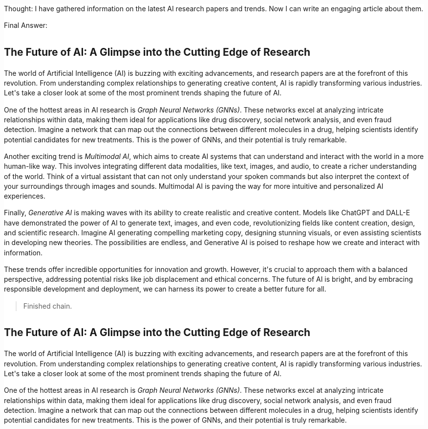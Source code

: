 
Thought: I have gathered information on the latest AI research papers and trends. Now I can write an engaging article about them.

Final Answer:
## The Future of AI: A Glimpse into the Cutting Edge of Research

The world of Artificial Intelligence (AI) is buzzing with exciting advancements, and research papers are at the forefront of this revolution.  From understanding complex relationships to generating creative content, AI is rapidly transforming various industries. Let's take a closer look at some of the most prominent trends shaping the future of AI.

One of the hottest areas in AI research is *Graph Neural Networks (GNNs)*. These networks excel at analyzing intricate relationships within data, making them ideal for applications like drug discovery, social network analysis, and even fraud detection. Imagine a network that can map out the connections between different molecules in a drug, helping scientists identify potential candidates for new treatments. This is the power of GNNs, and their potential is truly remarkable.

Another exciting trend is *Multimodal AI*, which aims to create AI systems that can understand and interact with the world in a more human-like way. This involves integrating different data modalities, like text, images, and audio, to create a richer understanding of the world. Think of a virtual assistant that can not only understand your spoken commands but also interpret the context of your surroundings through images and sounds. Multimodal AI is paving the way for more intuitive and personalized AI experiences.

Finally, *Generative AI* is making waves with its ability to create realistic and creative content. Models like ChatGPT and DALL-E have demonstrated the power of AI to generate text, images, and even code, revolutionizing fields like content creation, design, and scientific research. Imagine AI generating compelling marketing copy, designing stunning visuals, or even assisting scientists in developing new theories.  The possibilities are endless, and Generative AI is poised to reshape how we create and interact with information.

These trends offer incredible opportunities for innovation and growth. However, it's crucial to approach them with a balanced perspective, addressing potential risks like job displacement and ethical concerns. The future of AI is bright, and by embracing responsible development and deployment, we can harness its power to create a better future for all. 


> Finished chain.
## The Future of AI: A Glimpse into the Cutting Edge of Research

The world of Artificial Intelligence (AI) is buzzing with exciting advancements, and research papers are at the forefront of this revolution.  From understanding complex relationships to generating creative content, AI is rapidly transforming various industries. Let's take a closer look at some of the most prominent trends shaping the future of AI.

One of the hottest areas in AI research is *Graph Neural Networks (GNNs)*. These networks excel at analyzing intricate relationships within data, making them ideal for applications like drug discovery, social network analysis, and even fraud detection. Imagine a network that can map out the connections between different molecules in a drug, helping scientists identify potential candidates for new treatments. This is the power of GNNs, and their potential is truly remarkable.
